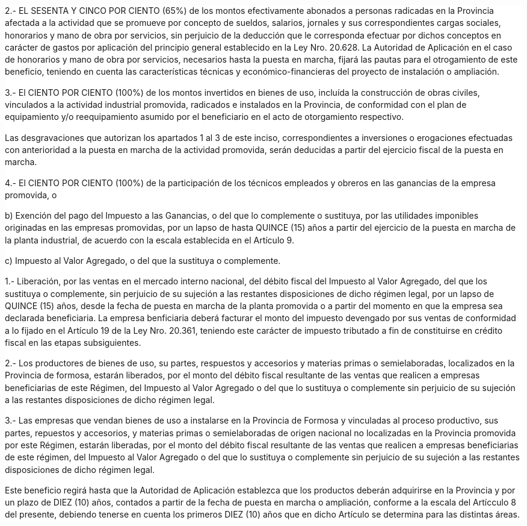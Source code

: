 2.- EL SESENTA Y CINCO POR CIENTO (65%) de los montos efectivamente  abonados  a  personas  radicadas  en  la   Provincia afectada  a  la  actividad que se promueve por concepto de sueldos, salarios,  jornales    y   sus  correspondientes  cargas  sociales, honorarios  y  mano de obra por  servicios,  sin  perjuicio  de  la deducción que le  corresponda  efectuar  por  dichos  conceptos  en carácter de gastos por aplicación del principio general establecido  en  la  Ley Nro. 20.628. La Autoridad de Aplicación en el caso de honorarios  y  mano  de  obra  por servicios, necesarios hasta la puesta en marcha, fijará las pautas  para  el otrogamiento de este beneficio, teniendo en cuenta las características  técnicas y  económico-financieras  del proyecto de instalación o ampliación.

3.- El CIENTO POR CIENTO (100%)  de los montos invertidos en bienes de uso, incluída la construcción de  obras civiles, vinculados a la actividad  industrial  promovida,  radicados  e  instalados  en  la Provincia,  de  conformidad  con  el  plan    de  equipamiento  y/o reequipamiento  asumido  por  el  beneficiario  en  el    acto   de otorgamiento respectivo.

Las  desgravaciones  que  autorizan  los  apartados  1 al 3 de este inciso,  correspondientes  a  inversiones  o erogaciones efectuadas con anterioridad a la puesta en marcha de la  actividad  promovida, serán  deducidas  a  partir  del  ejercicio fiscal de la puesta  en marcha.

4.-  El  CIENTO  POR  CIENTO  (100%) de  la  participación  de  los técnicos  empleados  y  obreros en  las  ganancias  de  la  empresa promovida, o

b) Exención del pago del  Impuesto  a  las  Ganancias, o del que lo complemente  o sustituya, por las utilidades imponibles  originadas en las empresas  promovidas, por un lapso de hasta QUINCE (15) años a  partir del ejercicio  de  la  puesta  en  marcha  de  la  planta industrial,  de acuerdo con la escala establecida en el Artículo 9.

c) Impuesto al Valor Agregado, o del que la sustituya o complemente.

1.- Liberación,  por las ventas en el mercado interno nacional, del débito  fiscal  del   Impuesto  al  Valor  Agregado,  del  que  los sustituya  o complemente,  sin  perjuicio  de  su  sujeción  a  las restantes disposiciones  de  dicho  régimen  legal, por un lapso de QUINCE (15) años, desde la fecha de puesta en  marcha  de la planta promovida  o  a  partir del momento en que la empresa sea declarada beneficiaria. La empresa  benficiaria  deberá facturar el monto del impuesto devengado por sus ventas de conformidad  a lo fijado en el Artículo  19  de  la  Ley  Nro.  20.361, teniendo este carácter  de impuesto tributado a fin de constituirse  en  crédito fiscal en las etapas subsiguientes.

2.-  Los  productores  de  bienes de uso, su partes,  respuestos  y accesorios y materias primas  o  semielaboradas,  localizados en la Provincia  de formosa, estarán liberados, por el monto  del  débito fiscal resultante de las ventas que realicen a empresas beneficiarias  de  este  Régimen,  del Impuesto al Valor Agregado o del que lo sustituya o complemente sin  perjuicio  de su sujeción a las    restantes  disposiciones  de  dicho  régimen  legal.

3.- Las  empresas  que  vendan  bienes  de  uso  a instalarse en la Provincia  de  Formosa  y  vinculadas  al  proceso productivo,  sus partes, repuestos y accesorios, y materias primas  o semielaboradas de  origen  nacional  no localizadas en la Provincia promovida  por este Régimen, estarán liberadas,  por  el  monto  del débito fiscal resultante  de las ventas que realicen a empresas beneficiarias  de este  régimen,  del  Impuesto  al  Valor  Agregado  o  del  que  lo sustituya  o  complemente  sin  perjuicio  de  su  sujeción  a  las restantes disposiciones de dicho régimen legal.

Este   beneficio  regirá  hasta  que  la  Autoridad  de  Aplicación establezca  que  los productos deberán adquirirse en la Provincia y por un plazo de DIEZ  (10)  años,  contados a partir de la fecha de puesta en marcha o ampliación, conforme  a  la escala del Artícculo 8 del presente, debiendo tenerse en cuenta los  primeros  DIEZ (10) años  que en dicho Artículo se determina para las distintas  áreas.
